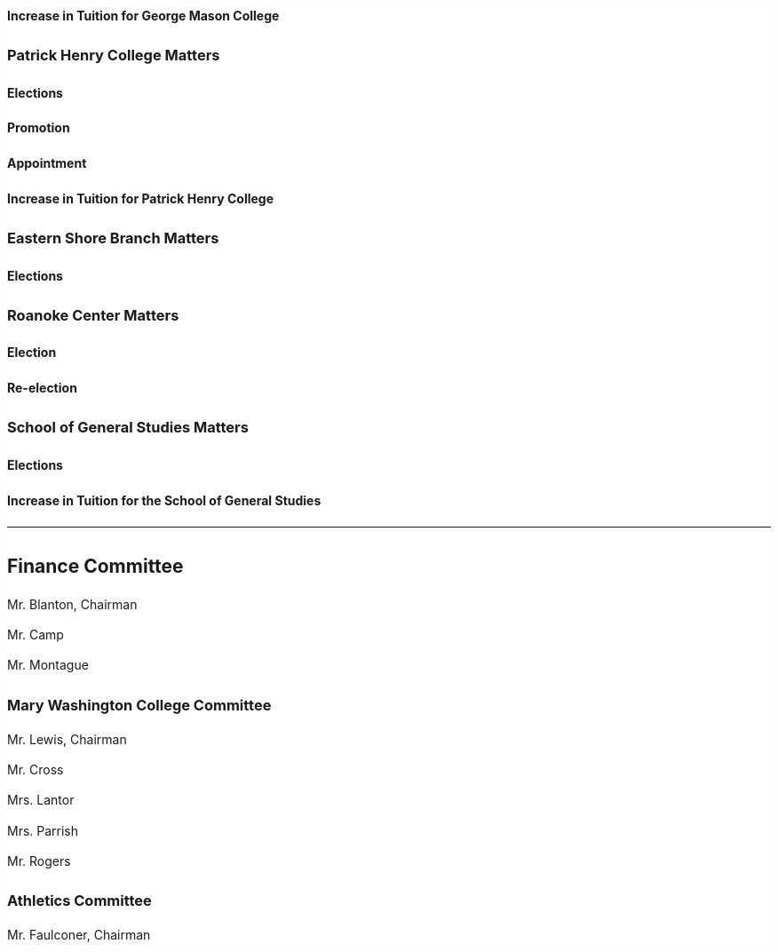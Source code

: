 #### Increase in Tuition for George Mason College

### Patrick Henry College Matters

#### Elections

#### Promotion

#### Appointment

#### Increase in Tuition for Patrick Henry College

### Eastern Shore Branch Matters

#### Elections

### Roanoke Center Matters

#### Election

#### Re-election

### School of General Studies Matters

#### Elections

#### Increase in Tuition for the School of General Studies

***

## Finance Committee

Mr. Blanton, Chairman

Mr. Camp

Mr. Montague

### Mary Washington College Committee

Mr. Lewis, Chairman

Mr. Cross

Mrs. Lantor

Mrs. Parrish

Mr. Rogers

### Athletics Committee

Mr. Faulconer, Chairman
